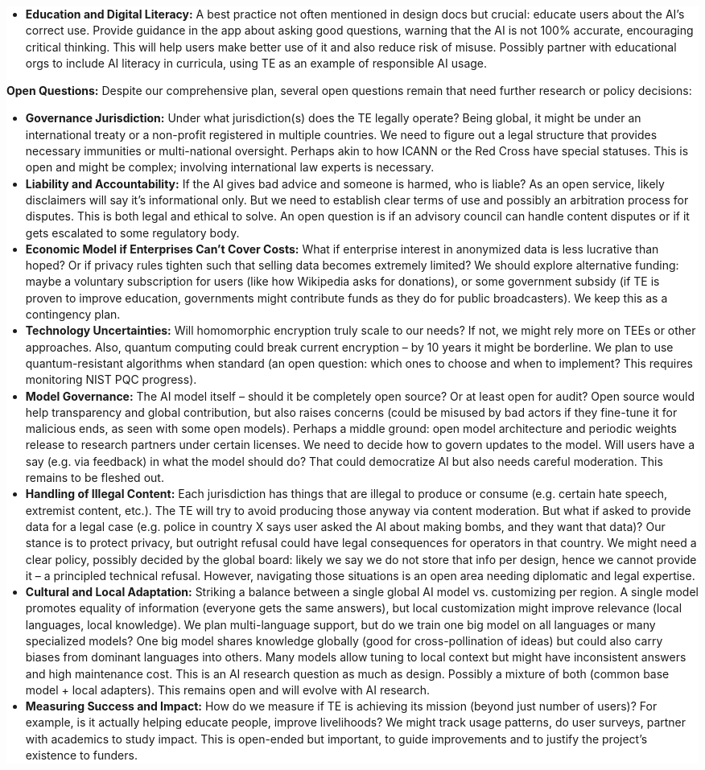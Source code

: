 * **Education and Digital Literacy:** A best practice not often mentioned in design docs but crucial: educate users about the AI’s correct use. Provide guidance in the app about asking good questions, warning that the AI is not 100% accurate, encouraging critical thinking. This will help users make better use of it and also reduce risk of misuse. Possibly partner with educational orgs to include AI literacy in curricula, using TE as an example of responsible AI usage.

**Open Questions:**
Despite our comprehensive plan, several open questions remain that need further research or policy decisions:

* **Governance Jurisdiction:** Under what jurisdiction(s) does the TE legally operate? Being global, it might be under an international treaty or a non-profit registered in multiple countries. We need to figure out a legal structure that provides necessary immunities or multi-national oversight. Perhaps akin to how ICANN or the Red Cross have special statuses. This is open and might be complex; involving international law experts is necessary.
* **Liability and Accountability:** If the AI gives bad advice and someone is harmed, who is liable? As an open service, likely disclaimers will say it’s informational only. But we need to establish clear terms of use and possibly an arbitration process for disputes. This is both legal and ethical to solve. An open question is if an advisory council can handle content disputes or if it gets escalated to some regulatory body.
* **Economic Model if Enterprises Can’t Cover Costs:** What if enterprise interest in anonymized data is less lucrative than hoped? Or if privacy rules tighten such that selling data becomes extremely limited? We should explore alternative funding: maybe a voluntary subscription for users (like how Wikipedia asks for donations), or some government subsidy (if TE is proven to improve education, governments might contribute funds as they do for public broadcasters). We keep this as a contingency plan.
* **Technology Uncertainties:** Will homomorphic encryption truly scale to our needs? If not, we might rely more on TEEs or other approaches. Also, quantum computing could break current encryption – by 10 years it might be borderline. We plan to use quantum-resistant algorithms when standard (an open question: which ones to choose and when to implement? This requires monitoring NIST PQC progress).
* **Model Governance:** The AI model itself – should it be completely open source? Or at least open for audit? Open source would help transparency and global contribution, but also raises concerns (could be misused by bad actors if they fine-tune it for malicious ends, as seen with some open models). Perhaps a middle ground: open model architecture and periodic weights release to research partners under certain licenses. We need to decide how to govern updates to the model. Will users have a say (e.g. via feedback) in what the model should do? That could democratize AI but also needs careful moderation. This remains to be fleshed out.
* **Handling of Illegal Content:** Each jurisdiction has things that are illegal to produce or consume (e.g. certain hate speech, extremist content, etc.). The TE will try to avoid producing those anyway via content moderation. But what if asked to provide data for a legal case (e.g. police in country X says user asked the AI about making bombs, and they want that data)? Our stance is to protect privacy, but outright refusal could have legal consequences for operators in that country. We might need a clear policy, possibly decided by the global board: likely we say we do not store that info per design, hence we cannot provide it – a principled technical refusal. However, navigating those situations is an open area needing diplomatic and legal expertise.
* **Cultural and Local Adaptation:** Striking a balance between a single global AI model vs. customizing per region. A single model promotes equality of information (everyone gets the same answers), but local customization might improve relevance (local languages, local knowledge). We plan multi-language support, but do we train one big model on all languages or many specialized models? One big model shares knowledge globally (good for cross-pollination of ideas) but could also carry biases from dominant languages into others. Many models allow tuning to local context but might have inconsistent answers and high maintenance cost. This is an AI research question as much as design. Possibly a mixture of both (common base model + local adapters). This remains open and will evolve with AI research.
* **Measuring Success and Impact:** How do we measure if TE is achieving its mission (beyond just number of users)? For example, is it actually helping educate people, improve livelihoods? We might track usage patterns, do user surveys, partner with academics to study impact. This is open-ended but important, to guide improvements and to justify the project’s existence to funders.
